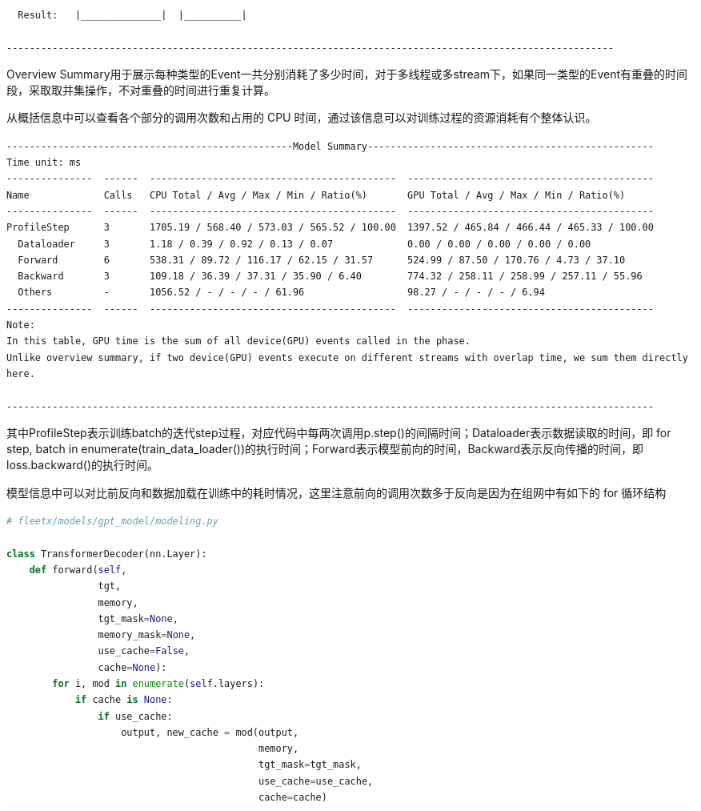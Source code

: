 ```
  Result:   |______________|  |__________|

----------------------------------------------------------------------------------------------------------
```

Overview Summary用于展示每种类型的Event一共分别消耗了多少时间，对于多线程或多stream下，如果同一类型的Event有重叠的时间段，采取取并集操作，不对重叠的时间进行重复计算。

从概括信息中可以查看各个部分的调用次数和占用的 CPU 时间，通过该信息可以对训练过程的资源消耗有个整体认识。

```
--------------------------------------------------Model Summary--------------------------------------------------
Time unit: ms
---------------  ------  -------------------------------------------  -------------------------------------------  
Name             Calls   CPU Total / Avg / Max / Min / Ratio(%)       GPU Total / Avg / Max / Min / Ratio(%)       
---------------  ------  -------------------------------------------  -------------------------------------------  
ProfileStep      3       1705.19 / 568.40 / 573.03 / 565.52 / 100.00  1397.52 / 465.84 / 466.44 / 465.33 / 100.00  
  Dataloader     3       1.18 / 0.39 / 0.92 / 0.13 / 0.07             0.00 / 0.00 / 0.00 / 0.00 / 0.00             
  Forward        6       538.31 / 89.72 / 116.17 / 62.15 / 31.57      524.99 / 87.50 / 170.76 / 4.73 / 37.10       
  Backward       3       109.18 / 36.39 / 37.31 / 35.90 / 6.40        774.32 / 258.11 / 258.99 / 257.11 / 55.96    
  Others         -       1056.52 / - / - / - / 61.96                  98.27 / - / - / - / 6.94                     
---------------  ------  -------------------------------------------  -------------------------------------------  
Note:
In this table, GPU time is the sum of all device(GPU) events called in the phase.
Unlike overview summary, if two device(GPU) events execute on different streams with overlap time, we sum them directly here.

-----------------------------------------------------------------------------------------------------------------
```

其中ProfileStep表示训练batch的迭代step过程，对应代码中每两次调用p.step()的间隔时间；Dataloader表示数据读取的时间，即
for step, batch in enumerate(train_data_loader())的执行时间；Forward表示模型前向的时间，Backward表示反向传播的时间，即loss.backward()的执行时间。

模型信息中可以对比前反向和数据加载在训练中的耗时情况，这里注意前向的调用次数多于反向是因为在组网中有如下的 for 循环结构

```python
# fleetx/models/gpt_model/modeling.py

class TransformerDecoder(nn.Layer):
    def forward(self,
                tgt,
                memory,
                tgt_mask=None,
                memory_mask=None,
                use_cache=False,
                cache=None):
        for i, mod in enumerate(self.layers):
            if cache is None:
                if use_cache:
                    output, new_cache = mod(output,
                                            memory,
                                            tgt_mask=tgt_mask,
                                            use_cache=use_cache,
                                            cache=cache)
```